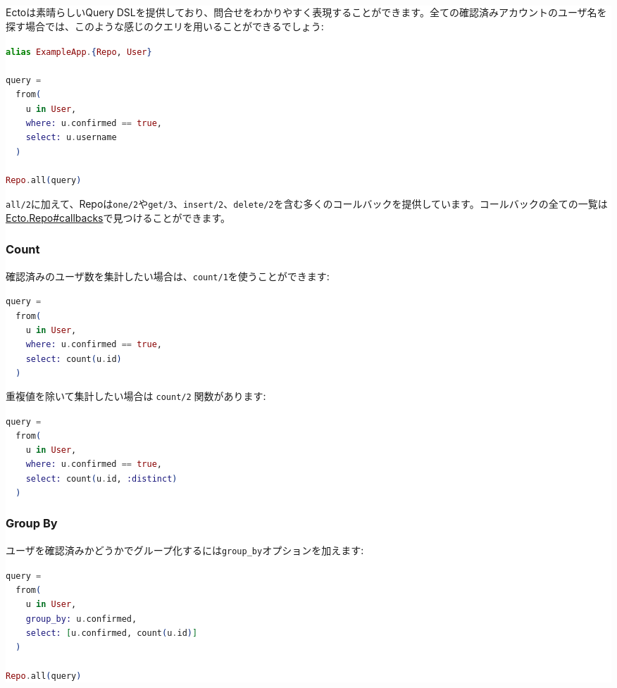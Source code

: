 Ectoは素晴らしいQuery DSLを提供しており、問合せをわかりやすく表現することができます。全ての確認済みアカウントのユーザ名を探す場合では、このような感じのクエリを用いることができるでしょう:

```elixir
alias ExampleApp.{Repo, User}

query =
  from(
    u in User,
    where: u.confirmed == true,
    select: u.username
  )

Repo.all(query)
```

`all/2`に加えて、Repoは`one/2`や`get/3`、`insert/2`、`delete/2`を含む多くのコールバックを提供しています。コールバックの全ての一覧は[Ecto.Repo#callbacks](http://hexdocs.pm/ecto/Ecto.Repo.html#callbacks)で見つけることができます。

### Count

確認済みのユーザ数を集計したい場合は、`count/1`を使うことができます:

```elixir
query =
  from(
    u in User,
    where: u.confirmed == true,
    select: count(u.id)
  )
```

重複値を除いて集計したい場合は `count/2` 関数があります:

```elixir
query =
  from(
    u in User,
    where: u.confirmed == true,
    select: count(u.id, :distinct)
  )
```



### Group By

ユーザを確認済みかどうかでグループ化するには`group_by`オプションを加えます:

```elixir
query =
  from(
    u in User,
    group_by: u.confirmed,
    select: [u.confirmed, count(u.id)]
  )

Repo.all(query)
```
